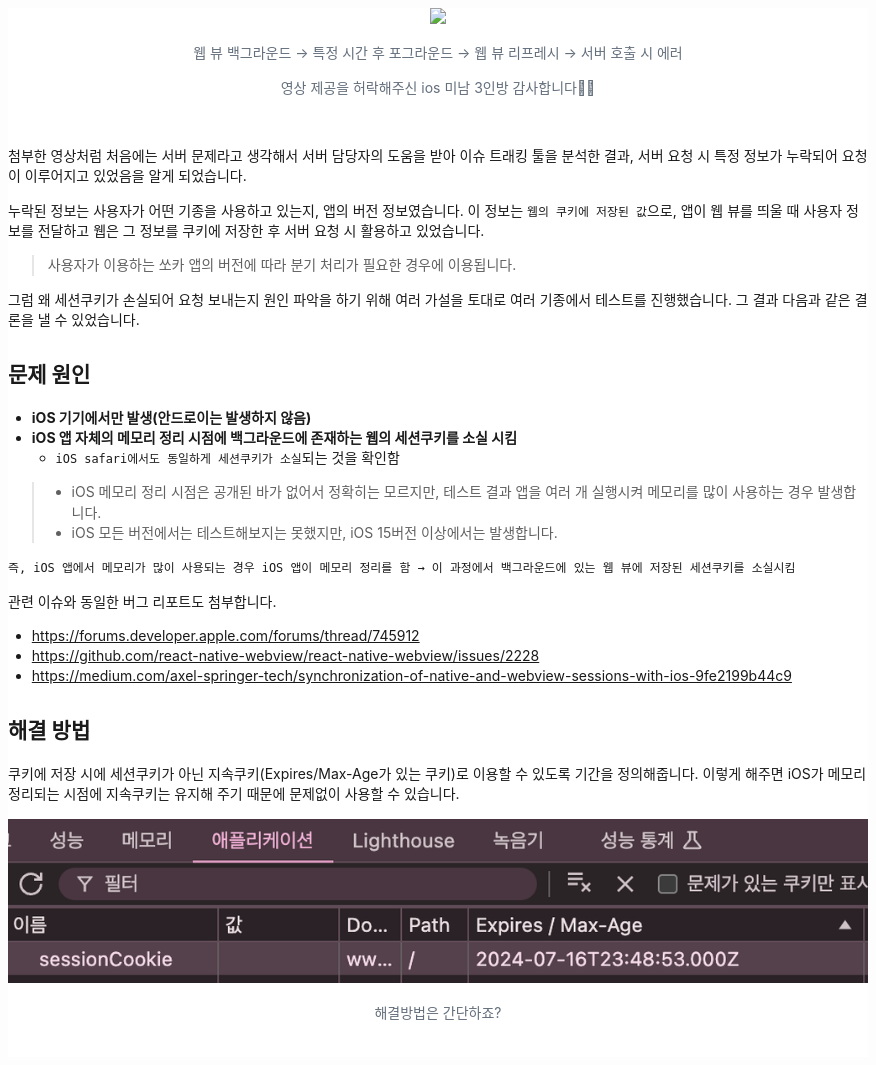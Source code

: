 <p align="center">
<img src="/img/ios-webView-cookie/expired.gif" width="50%" hight="50%"/>
</p>
<p style='text-align: center; color: #646f7c;'> 웹 뷰 백그라운드 → 특정 시간 후 포그라운드 → 웹 뷰 리프레시 → 서버 호출 시 에러</p>
<p style='text-align: center; color: #646f7c;'>영상 제공을 허락해주신 ios 미남 3인방 감사합니다🙇‍♂️</p>
<br>

첨부한 영상처럼 처음에는 서버 문제라고 생각해서 서버 담당자의 도움을 받아 이슈 트래킹 툴을 분석한 결과, 서버 요청 시 특정 정보가 누락되어 요청이 이루어지고 있었음을 알게 되었습니다.

누락된 정보는 사용자가 어떤 기종을 사용하고 있는지, 앱의 버전 정보였습니다. 이 정보는 `웹의 쿠키에 저장된 값`으로, 앱이 웹 뷰를 띄울 때 사용자 정보를 전달하고 웹은 그 정보를 쿠키에 저장한 후 서버 요청 시 활용하고 있었습니다.

> 사용자가 이용하는 쏘카 앱의 버전에 따라 분기 처리가 필요한 경우에 이용됩니다.

그럼 왜 세션쿠키가 손실되어 요청 보내는지 원인 파악을 하기 위해 여러 가설을 토대로 여러 기종에서 테스트를 진행했습니다. 그 결과 다음과 같은 결론을 낼 수 있었습니다.

## 문제 원인

- **iOS 기기에서만 발생(안드로이는 발생하지 않음)**
- **iOS 앱 자체의 메모리 정리 시점에 백그라운드에 존재하는 웹의 세션쿠키를 소실 시킴**
  - `iOS safari에서도 동일하게 세션쿠키가 소실`되는 것을 확인함

> - iOS 메모리 정리 시점은 공개된 바가 없어서 정확히는 모르지만, 테스트 결과 앱을 여러 개 실행시켜 메모리를 많이 사용하는 경우 발생합니다.
> - iOS 모든 버전에서는 테스트해보지는 못했지만, iOS 15버전 이상에서는 발생합니다.

`즉, iOS 앱에서 메모리가 많이 사용되는 경우 iOS 앱이 메모리 정리를 함 → 이 과정에서 백그라운드에 있는 웹 뷰에 저장된 세션쿠키를 소실시킴`

관련 이슈와 동일한 버그 리포트도 첨부합니다.

- https://forums.developer.apple.com/forums/thread/745912
- https://github.com/react-native-webview/react-native-webview/issues/2228
- https://medium.com/axel-springer-tech/synchronization-of-native-and-webview-sessions-with-ios-9fe2199b44c9

## 해결 방법

쿠키에 저장 시에 세션쿠키가 아닌 지속쿠키(Expires/Max-Age가 있는 쿠키)로 이용할 수 있도록 기간을 정의해줍니다. 이렇게 해주면 iOS가 메모리 정리되는 시점에 지속쿠키는 유지해 주기 때문에 문제없이 사용할 수 있습니다.

![cookie](/img/ios-webView-cookie/cookie.png)

<p style='text-align: center; color: #646f7c;'>해결방법은 간단하죠?</p>
<br>
